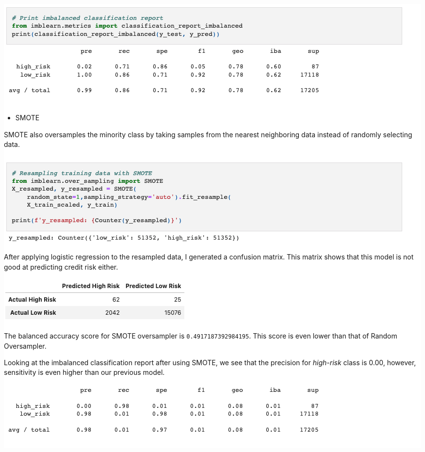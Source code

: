 ![Image_name](Resources/imbalanced_report_ros.png)


- SMOTE

SMOTE also oversamples the minority class by taking samples from the nearest neighboring data instead of randomly selecting data. 

![Image_name](Resources/smote_oversampling.png)

After applying logistic regression to the resampled data, I generated a confusion matrix. This matrix shows that this model is not good at predicting credit risk either.

![Image_name](Resources/confusion_matrix_smote.png)

The balanced accuracy score for SMOTE oversampler is ```0.4917187392984195```. This score is even lower than that of Random Oversampler. 

Looking at the imbalanced classification report after using SMOTE, we see that the precision for *high-risk* class is 0.00, however, sensitivity is even higher than our previous model. 

![Image_name](Resources/imbalanced_report_smote.png)
